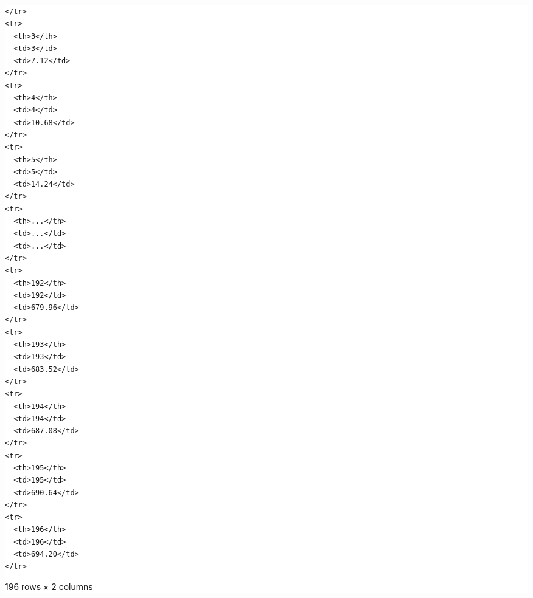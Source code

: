     </tr>
    <tr>
      <th>3</th>
      <td>3</td>
      <td>7.12</td>
    </tr>
    <tr>
      <th>4</th>
      <td>4</td>
      <td>10.68</td>
    </tr>
    <tr>
      <th>5</th>
      <td>5</td>
      <td>14.24</td>
    </tr>
    <tr>
      <th>...</th>
      <td>...</td>
      <td>...</td>
    </tr>
    <tr>
      <th>192</th>
      <td>192</td>
      <td>679.96</td>
    </tr>
    <tr>
      <th>193</th>
      <td>193</td>
      <td>683.52</td>
    </tr>
    <tr>
      <th>194</th>
      <td>194</td>
      <td>687.08</td>
    </tr>
    <tr>
      <th>195</th>
      <td>195</td>
      <td>690.64</td>
    </tr>
    <tr>
      <th>196</th>
      <td>196</td>
      <td>694.20</td>
    </tr>
  </tbody>
</table>
<p>196 rows × 2 columns</p>
</div>
